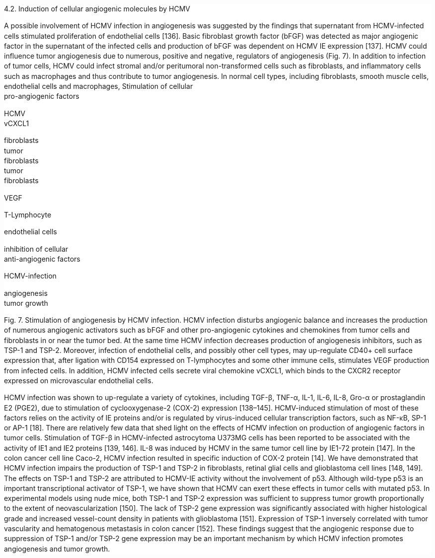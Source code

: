 4.2. Induction of cellular angiogenic molecules by HCMV

A possible involvement of HCMV infection in angiogenesis was suggested by the findings that supernatant from HCMV-infected cells stimulated proliferation of endothelial cells [136]. Basic fibroblast growth factor (bFGF) was detected as major angiogenic factor in the supernatant of the infected cells and production of bFGF was dependent on HCMV IE expression [137]. HCMV could influence tumor angiogenesis due to numerous, positive and negative, regulators of angiogenesis (Fig. 7). In addition to infection of tumor cells, HCMV could infect stromal and/or peritumoral non-transformed cells such as fibroblasts, and inflammatory cells such as macrophages and thus contribute to tumor angiogenesis. In normal cell types, including fibroblasts, smooth muscle cells, endothelial cells and macrophages,
Stimulation of cellular  
pro-angiogenic factors  

HCMV  
vCXCL1  

fibroblasts  
tumor  
fibroblasts  
tumor  
fibroblasts  

VEGF  

T-Lymphocyte  

endothelial cells  

inhibition of cellular  
anti-angiogenic factors  

HCMV-infection  

angiogenesis  
tumor growth  

Fig. 7. Stimulation of angiogenesis by HCMV infection. HCMV infection disturbs angiogenic balance and increases the production of numerous angiogenic activators such as bFGF and other pro-angiogenic cytokines and chemokines from tumor cells and fibroblasts in or near the tumor bed. At the same time HCMV infection decreases production of angiogenesis inhibitors, such as TSP-1 and TSP-2. Moreover, infection of endothelial cells, and possibly other cell types, may up-regulate CD40+ cell surface expression that, after ligation with CD154 expressed on T-lymphocytes and some other immune cells, stimulates VEGF production from infected cells. In addition, HCMV infected cells secrete viral chemokine vCXCL1, which binds to the CXCR2 receptor expressed on microvascular endothelial cells.

HCMV infection was shown to up-regulate a variety of cytokines, including TGF-β, TNF-α, IL-1, IL-6, IL-8, Gro-α or prostaglandin E2 (PGE2), due to stimulation of cyclooxygenase-2 (COX-2) expression [138–145]. HCMV-induced stimulation of most of these factors relies on the activity of IE proteins and/or is regulated by virus-induced cellular transcription factors, such as NF-κB, SP-1 or AP-1 [18]. There are relatively few data that shed light on the effects of HCMV infection on production of angiogenic factors in tumor cells. Stimulation of TGF-β in HCMV-infected astrocytoma U373MG cells has been reported to be associated with the activity of IE1 and IE2 proteins [139, 146]. IL-8 was induced by HCMV in the same tumor cell line by IE1-72 protein [147]. In the colon cancer cell line Caco-2, HCMV infection resulted in specific induction of COX-2 protein [14]. We have demonstrated that HCMV infection impairs the production of TSP-1 and TSP-2 in fibroblasts, retinal glial cells and glioblastoma cell lines [148, 149]. The effects on TSP-1 and TSP-2 are attributed to HCMV-IE activity without the involvement of p53. Although wild-type p53 is an important transcriptional activator of TSP-1, we have shown that HCMV can exert these effects in tumor cells with mutated p53. In experimental models using nude mice, both TSP-1 and TSP-2 expression was sufficient to suppress tumor growth proportionally to the extent of neovascularization [150]. The lack of TSP-2 gene expression was significantly associated with higher histological grade and increased vessel-count density in patients with glioblastoma [151]. Expression of TSP-1 inversely correlated with tumor vascularity and hematogenous metastasis in colon cancer [152]. These findings suggest that the angiogenic response due to suppression of TSP-1 and/or TSP-2 gene expression may be an important mechanism by which HCMV infection promotes angiogenesis and tumor growth.
